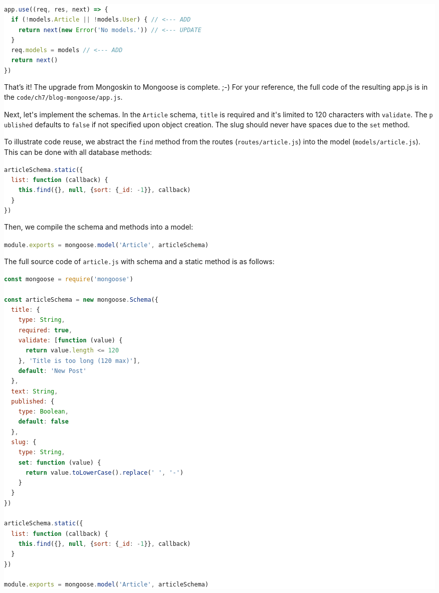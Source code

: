 ```js
app.use((req, res, next) => {
  if (!models.Article || !models.User) { // <--- ADD
    return next(new Error('No models.')) // <--- UPDATE
  }
  req.models = models // <--- ADD
  return next()
})
```

That’s it! The upgrade from Mongoskin to Mongoose is complete. ;-) For your reference, the full code of the resulting app.js is in the `code/ch7/blog-mongoose/app.js`.

Next, let's implement the schemas. In the `Article` schema, `title` is required and it's limited to 120 characters with `validate`. The `published` defaults to `false` if not specified upon object creation. The slug should never have spaces due to the `set` method.

To illustrate code reuse, we abstract the `find` method from the routes (`routes/article.js`) into the model (`models/article.js`). This can be done with all database methods:

```js
articleSchema.static({
  list: function (callback) {
    this.find({}, null, {sort: {_id: -1}}, callback)
  }
})
```

Then, we compile the schema and methods into a model:

```js
module.exports = mongoose.model('Article', articleSchema)
```

The full source code of `article.js` with schema and a static method is as follows:

```js
const mongoose = require('mongoose')

const articleSchema = new mongoose.Schema({
  title: {
    type: String,
    required: true,
    validate: [function (value) {
      return value.length <= 120
    }, 'Title is too long (120 max)'],
    default: 'New Post'
  },
  text: String,
  published: {
    type: Boolean,
    default: false
  },
  slug: {
    type: String,
    set: function (value) {
      return value.toLowerCase().replace(' ', '-')
    }
  }
})

articleSchema.static({
  list: function (callback) {
    this.find({}, null, {sort: {_id: -1}}, callback)
  }
})

module.exports = mongoose.model('Article', articleSchema)
```